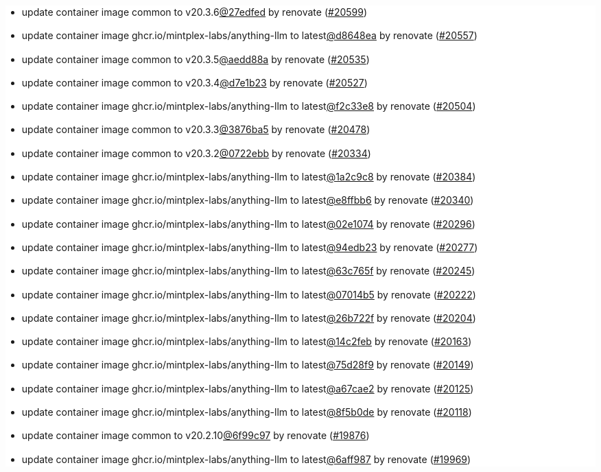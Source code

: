- update container image common to v20.3.6[@27edfed](https://github.com/27edfed) by renovate ([#20599](https://github.com/truecharts/charts/issues/20599))

- update container image ghcr.io/mintplex-labs/anything-llm to latest[@d8648ea](https://github.com/d8648ea) by renovate ([#20557](https://github.com/truecharts/charts/issues/20557))

- update container image common to v20.3.5[@aedd88a](https://github.com/aedd88a) by renovate ([#20535](https://github.com/truecharts/charts/issues/20535))

- update container image common to v20.3.4[@d7e1b23](https://github.com/d7e1b23) by renovate ([#20527](https://github.com/truecharts/charts/issues/20527))

- update container image ghcr.io/mintplex-labs/anything-llm to latest[@f2c33e8](https://github.com/f2c33e8) by renovate ([#20504](https://github.com/truecharts/charts/issues/20504))

- update container image common to v20.3.3[@3876ba5](https://github.com/3876ba5) by renovate ([#20478](https://github.com/truecharts/charts/issues/20478))

- update container image common to v20.3.2[@0722ebb](https://github.com/0722ebb) by renovate ([#20334](https://github.com/truecharts/charts/issues/20334))

- update container image ghcr.io/mintplex-labs/anything-llm to latest[@1a2c9c8](https://github.com/1a2c9c8) by renovate ([#20384](https://github.com/truecharts/charts/issues/20384))

- update container image ghcr.io/mintplex-labs/anything-llm to latest[@e8ffbb6](https://github.com/e8ffbb6) by renovate ([#20340](https://github.com/truecharts/charts/issues/20340))

- update container image ghcr.io/mintplex-labs/anything-llm to latest[@02e1074](https://github.com/02e1074) by renovate ([#20296](https://github.com/truecharts/charts/issues/20296))

- update container image ghcr.io/mintplex-labs/anything-llm to latest[@94edb23](https://github.com/94edb23) by renovate ([#20277](https://github.com/truecharts/charts/issues/20277))

- update container image ghcr.io/mintplex-labs/anything-llm to latest[@63c765f](https://github.com/63c765f) by renovate ([#20245](https://github.com/truecharts/charts/issues/20245))

- update container image ghcr.io/mintplex-labs/anything-llm to latest[@07014b5](https://github.com/07014b5) by renovate ([#20222](https://github.com/truecharts/charts/issues/20222))

- update container image ghcr.io/mintplex-labs/anything-llm to latest[@26b722f](https://github.com/26b722f) by renovate ([#20204](https://github.com/truecharts/charts/issues/20204))

- update container image ghcr.io/mintplex-labs/anything-llm to latest[@14c2feb](https://github.com/14c2feb) by renovate ([#20163](https://github.com/truecharts/charts/issues/20163))

- update container image ghcr.io/mintplex-labs/anything-llm to latest[@75d28f9](https://github.com/75d28f9) by renovate ([#20149](https://github.com/truecharts/charts/issues/20149))

- update container image ghcr.io/mintplex-labs/anything-llm to latest[@a67cae2](https://github.com/a67cae2) by renovate ([#20125](https://github.com/truecharts/charts/issues/20125))

- update container image ghcr.io/mintplex-labs/anything-llm to latest[@8f5b0de](https://github.com/8f5b0de) by renovate ([#20118](https://github.com/truecharts/charts/issues/20118))

- update container image common to v20.2.10[@6f99c97](https://github.com/6f99c97) by renovate ([#19876](https://github.com/truecharts/charts/issues/19876))

- update container image ghcr.io/mintplex-labs/anything-llm to latest[@6aff987](https://github.com/6aff987) by renovate ([#19969](https://github.com/truecharts/charts/issues/19969))
